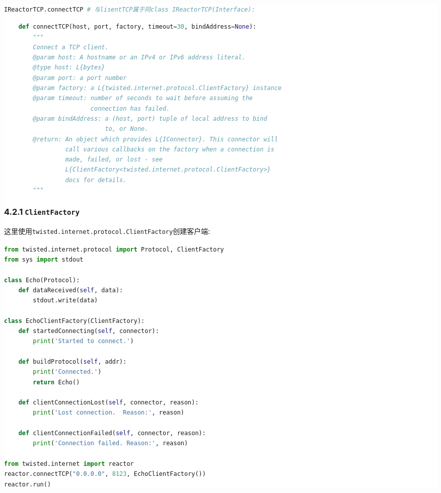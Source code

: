 ```python
IReactorTCP.connectTCP # 与lisentTCP属于同class IReactorTCP(Interface):
```

```python
    def connectTCP(host, port, factory, timeout=30, bindAddress=None):
        """
        Connect a TCP client.
        @param host: A hostname or an IPv4 or IPv6 address literal.
        @type host: L{bytes}
        @param port: a port number
        @param factory: a L{twisted.internet.protocol.ClientFactory} instance
        @param timeout: number of seconds to wait before assuming the
                        connection has failed.
        @param bindAddress: a (host, port) tuple of local address to bind
                            to, or None.
        @return: An object which provides L{IConnector}. This connector will
                 call various callbacks on the factory when a connection is
                 made, failed, or lost - see
                 L{ClientFactory<twisted.internet.protocol.ClientFactory>}
                 docs for details.
        """
```

### 4.2.1 `ClientFactory`

这里使用`twisted.internet.protocol.ClientFactory`创建客户端:

```python
from twisted.internet.protocol import Protocol, ClientFactory
from sys import stdout

class Echo(Protocol):
    def dataReceived(self, data):
        stdout.write(data)

class EchoClientFactory(ClientFactory):
    def startedConnecting(self, connector):
        print('Started to connect.')

    def buildProtocol(self, addr):
        print('Connected.')
        return Echo()

    def clientConnectionLost(self, connector, reason):
        print('Lost connection.  Reason:', reason)

    def clientConnectionFailed(self, connector, reason):
        print('Connection failed. Reason:', reason)
        
from twisted.internet import reactor
reactor.connectTCP("0.0.0.0", 8123, EchoClientFactory())
reactor.run()
```
